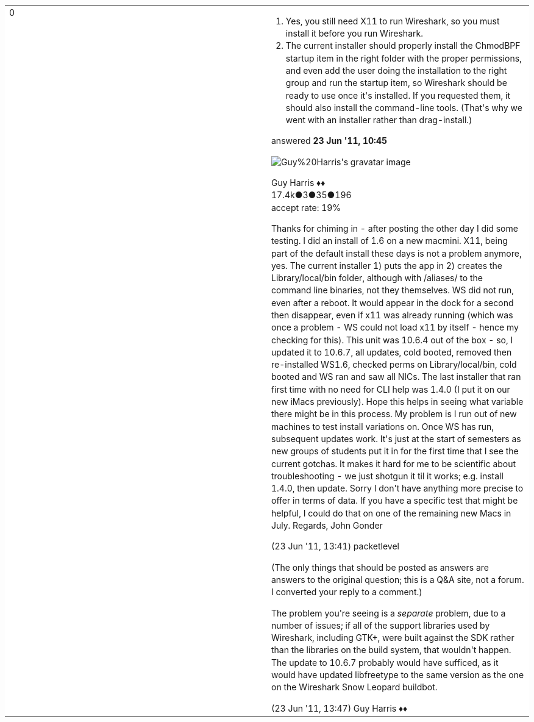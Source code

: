 <div id="answer-container-4704" class="answer">

<table style="width:100%;"><colgroup><col style="width: 50%" /><col style="width: 50%" /></colgroup><tbody><tr class="odd"><td style="width: 30px; vertical-align: top"><div class="vote-buttons"><div id="post-4704-score" class="post-score" title="current number of votes">0</div></div></td><td><div class="item-right"><div class="answer-body"><ol><li>Yes, you still need X11 to run Wireshark, so you must install it before you run Wireshark.</li><li>The current installer should properly install the ChmodBPF startup item in the right folder with the proper permissions, and even add the user doing the installation to the right group and run the startup item, so Wireshark should be ready to use once it's installed. If you requested them, it should also install the command-line tools. (That's why we went with an installer rather than drag-install.)</li></ol></div><div class="answer-controls post-controls"></div><div class="post-update-info-container"><div class="post-update-info post-update-info-user"><p>answered <strong>23 Jun '11, 10:45</strong></p><img src="https://secure.gravatar.com/avatar/f93de7000747ab5efb5acd3034b2ebd7?s=32&amp;d=identicon&amp;r=g" class="gravatar" width="32" height="32" alt="Guy%20Harris&#39;s gravatar image" /><p>Guy Harris ♦♦<br />
<span class="score" title="17443 reputation points"><span>17.4k</span></span><span title="3 badges"><span class="badge1">●</span><span class="badgecount">3</span></span><span title="35 badges"><span class="silver">●</span><span class="badgecount">35</span></span><span title="196 badges"><span class="bronze">●</span><span class="badgecount">196</span></span><br />
<span class="accept_rate" title="Rate of the user&#39;s accepted answers">accept rate:</span> <span title="Guy Harris has 216 accepted answers">19%</span></p></div></div><div id="comments-container-4704" class="comments-container"><span id="4708"></span><div id="comment-4708" class="comment"><div id="post-4708-score" class="comment-score"></div><div class="comment-text"><p>Thanks for chiming in - after posting the other day I did some testing. I did an install of 1.6 on a new macmini. X11, being part of the default install these days is not a problem anymore, yes. The current installer 1) puts the app in 2) creates the Library/local/bin folder, although with /aliases/ to the command line binaries, not they themselves. WS did not run, even after a reboot. It would appear in the dock for a second then disappear, even if x11 was already running (which was once a problem - WS could not load x11 by itself - hence my checking for this). This unit was 10.6.4 out of the box - so, I updated it to 10.6.7, all updates, cold booted, removed then re-installed WS1.6, checked perms on Library/local/bin, cold booted and WS ran and saw all NICs. The last installer that ran first time with no need for CLI help was 1.4.0 (I put it on our new iMacs previously). Hope this helps in seeing what variable there might be in this process. My problem is I run out of new machines to test install variations on. Once WS has run, subsequent updates work. It's just at the start of semesters as new groups of students put it in for the first time that I see the current gotchas. It makes it hard for me to be scientific about troubleshooting - we just shotgun it til it works; e.g. install 1.4.0, then update. Sorry I don't have anything more precise to offer in terms of data. If you have a specific test that might be helpful, I could do that on one of the remaining new Macs in July. Regards, John Gonder</p></div><div id="comment-4708-info" class="comment-info"><span class="comment-age">(23 Jun '11, 13:41)</span> packetlevel</div></div><span id="4709"></span><div id="comment-4709" class="comment"><div id="post-4709-score" class="comment-score"></div><div class="comment-text"><p>(The only things that should be posted as answers are answers to the original question; this is a Q&amp;A site, not a forum. I converted your reply to a comment.)</p><p>The problem you're seeing is a <em>separate</em> problem, due to a number of issues; if all of the support libraries used by Wireshark, including GTK+, were built against the SDK rather than the libraries on the build system, that wouldn't happen. The update to 10.6.7 probably would have sufficed, as it would have updated libfreetype to the same version as the one on the Wireshark Snow Leopard buildbot.</p></div><div id="comment-4709-info" class="comment-info"><span class="comment-age">(23 Jun '11, 13:47)</span> Guy Harris ♦♦</div></div></div><div id="comment-tools-4704" class="comment-tools"></div><div class="clear"></div><div id="comment-4704-form-container" class="comment-form-container"></div><div class="clear"></div></div></td></tr></tbody></table>

</div>

<span id="4745"></span>

<div id="answer-container-4745" class="answer">
